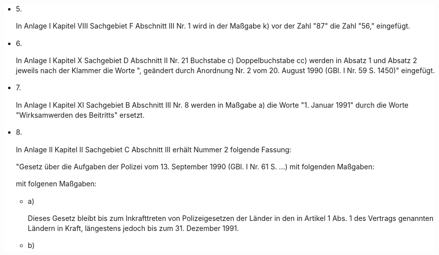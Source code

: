   - 5\.
    
    <div style="">
    
    In Anlage I Kapitel VIII Sachgebiet F Abschnitt III Nr. 1 wird in
    der Maßgabe k) vor der Zahl "87" die Zahl "56," eingefügt.
    
    </div>

  - 6\.
    
    <div style="">
    
    In Anlage I Kapitel X Sachgebiet D Abschnitt II Nr. 21 Buchstabe c)
    Doppelbuchstabe cc) werden in Absatz 1 und Absatz 2 jeweils nach der
    Klammer die Worte ", geändert durch Anordnung Nr. 2 vom 20. August
    1990 (GBl. I Nr. 59 S. 1450)" eingefügt.
    
    </div>

  - 7\.
    
    <div style="">
    
    In Anlage I Kapitel XI Sachgebiet B Abschnitt III Nr. 8 werden in
    Maßgabe a) die Worte "1. Januar 1991" durch die Worte
    "Wirksamwerden des Beitritts" ersetzt.
    
    </div>

  - 8\.
    
    <div style="">
    
    In Anlage II Kapitel II Sachgebiet C Abschnitt III erhält Nummer 2
    folgende Fassung:
    
    </div>
    
    <div style="">
    
    "Gesetz über die Aufgaben der Polizei vom 13. September 1990 (GBl. I
    Nr. 61 S. ...) mit folgenden Maßgaben:
    
    </div>
    
    <div style="">
    
    mit folgenen Maßgaben:
    
      - a)
        
        <div style="">
        
        Dieses Gesetz bleibt bis zum Inkrafttreten von Polizeigesetzen
        der Länder in den in Artikel 1 Abs. 1 des Vertrags genannten
        Ländern in Kraft, längestens jedoch bis zum 31. Dezember 1991.
        
        </div>
    
      - b)
        
        <div style="">
        